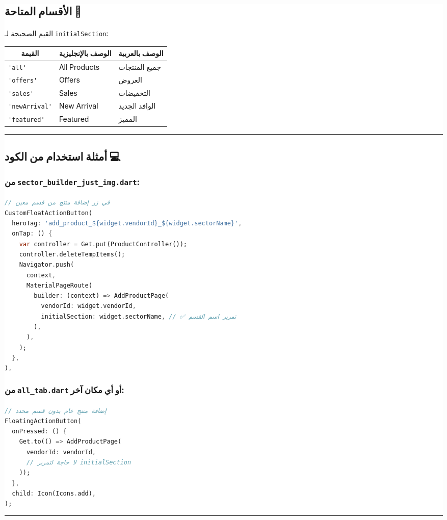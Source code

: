 
## الأقسام المتاحة 📂

القيم الصحيحة لـ `initialSection`:

| القيمة | الوصف بالإنجليزية | الوصف بالعربية |
|--------|-------------------|----------------|
| `'all'` | All Products | جميع المنتجات |
| `'offers'` | Offers | العروض |
| `'sales'` | Sales | التخفيضات |
| `'newArrival'` | New Arrival | الوافد الجديد |
| `'featured'` | Featured | المميز |

---

## أمثلة استخدام من الكود 💻

### من `sector_builder_just_img.dart`:

```dart
// في زر إضافة منتج من قسم معين
CustomFloatActionButton(
  heroTag: 'add_product_${widget.vendorId}_${widget.sectorName}',
  onTap: () {
    var controller = Get.put(ProductController());
    controller.deleteTempItems();
    Navigator.push(
      context,
      MaterialPageRoute(
        builder: (context) => AddProductPage(
          vendorId: widget.vendorId,
          initialSection: widget.sectorName, // ✅ تمرير اسم القسم
        ),
      ),
    );
  },
),
```

### من `all_tab.dart` أو أي مكان آخر:

```dart
// إضافة منتج عام بدون قسم محدد
FloatingActionButton(
  onPressed: () {
    Get.to(() => AddProductPage(
      vendorId: vendorId,
      // لا حاجة لتمرير initialSection
    ));
  },
  child: Icon(Icons.add),
);
```

---